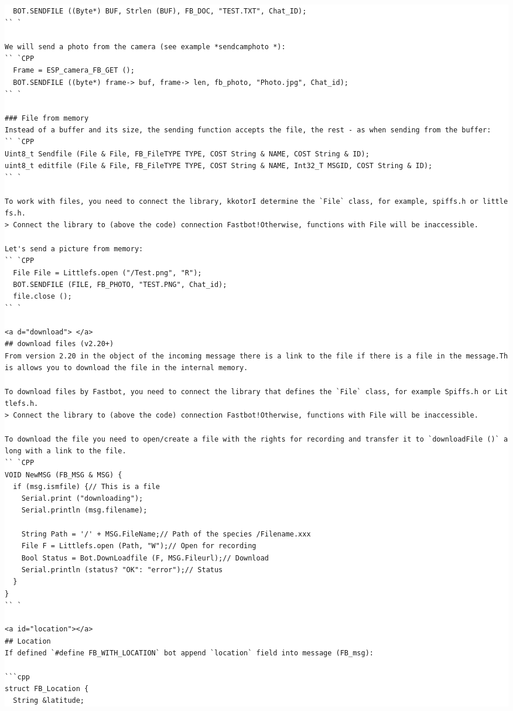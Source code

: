 ```
  BOT.SENDFILE ((Byte*) BUF, Strlen (BUF), FB_DOC, "TEST.TXT", Chat_ID);
`` `

We will send a photo from the camera (see example *sendcamphoto *):
`` `CPP
  Frame = ESP_camera_FB_GET ();
  BOT.SENDFILE ((byte*) frame-> buf, frame-> len, fb_photo, "Photo.jpg", Chat_id);
`` `

### File from memory
Instead of a buffer and its size, the sending function accepts the file, the rest - as when sending from the buffer:
`` `CPP
Uint8_t Sendfile (File & File, FB_FileTYPE TYPE, COST String & NAME, COST String & ID);
uint8_t editfile (File & File, FB_FileTYPE TYPE, COST String & NAME, Int32_T MSGID, COST String & ID);
`` `

To work with files, you need to connect the library, kkotorI determine the `File` class, for example, spiffs.h or littlefs.h.
> Connect the library to (above the code) connection Fastbot!Otherwise, functions with File will be inaccessible.

Let's send a picture from memory:
`` `CPP
  File File = Littlefs.open ("/Test.png", "R");
  BOT.SENDFILE (FILE, FB_PHOTO, "TEST.PNG", Chat_id);
  file.close ();
`` `

<a d="download"> </a>
## download files (v2.20+)
From version 2.20 in the object of the incoming message there is a link to the file if there is a file in the message.This allows you to download the file in the internal memory.

To download files by Fastbot, you need to connect the library that defines the `File` class, for example Spiffs.h or Littlefs.h.
> Connect the library to (above the code) connection Fastbot!Otherwise, functions with File will be inaccessible.

To download the file you need to open/create a file with the rights for recording and transfer it to `downloadFile ()` along with a link to the file.
`` `CPP
VOID NewMSG (FB_MSG & MSG) {
  if (msg.ismfile) {// This is a file
    Serial.print ("downloading");
    Serial.println (msg.filename);

    String Path = '/' + MSG.FileName;// Path of the species /Filename.xxx
    File F = Littlefs.open (Path, "W");// Open for recording
    Bool Status = Bot.DownLoadfile (F, MSG.Fileurl);// Download
    Serial.println (status? "OK": "error");// Status
  }
}
`` `

<a id="location"></a>
## Location
If defined `#define FB_WITH_LOCATION` bot append `location` field into message (FB_msg):

```cpp
struct FB_Location {
  String &latitude;
```